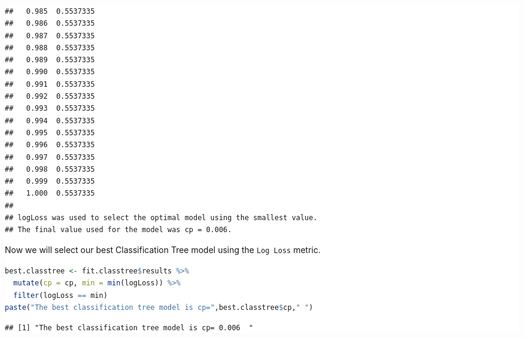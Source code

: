     ##   0.985  0.5537335
    ##   0.986  0.5537335
    ##   0.987  0.5537335
    ##   0.988  0.5537335
    ##   0.989  0.5537335
    ##   0.990  0.5537335
    ##   0.991  0.5537335
    ##   0.992  0.5537335
    ##   0.993  0.5537335
    ##   0.994  0.5537335
    ##   0.995  0.5537335
    ##   0.996  0.5537335
    ##   0.997  0.5537335
    ##   0.998  0.5537335
    ##   0.999  0.5537335
    ##   1.000  0.5537335
    ## 
    ## logLoss was used to select the optimal model using the smallest value.
    ## The final value used for the model was cp = 0.006.

Now we will select our best Classification Tree model using the
`Log Loss` metric.

``` r
best.classtree <- fit.classtree$results %>% 
  mutate(cp = cp, min = min(logLoss)) %>% 
  filter(logLoss == min)
paste("The best classification tree model is cp=",best.classtree$cp," ")
```

    ## [1] "The best classification tree model is cp= 0.006  "
